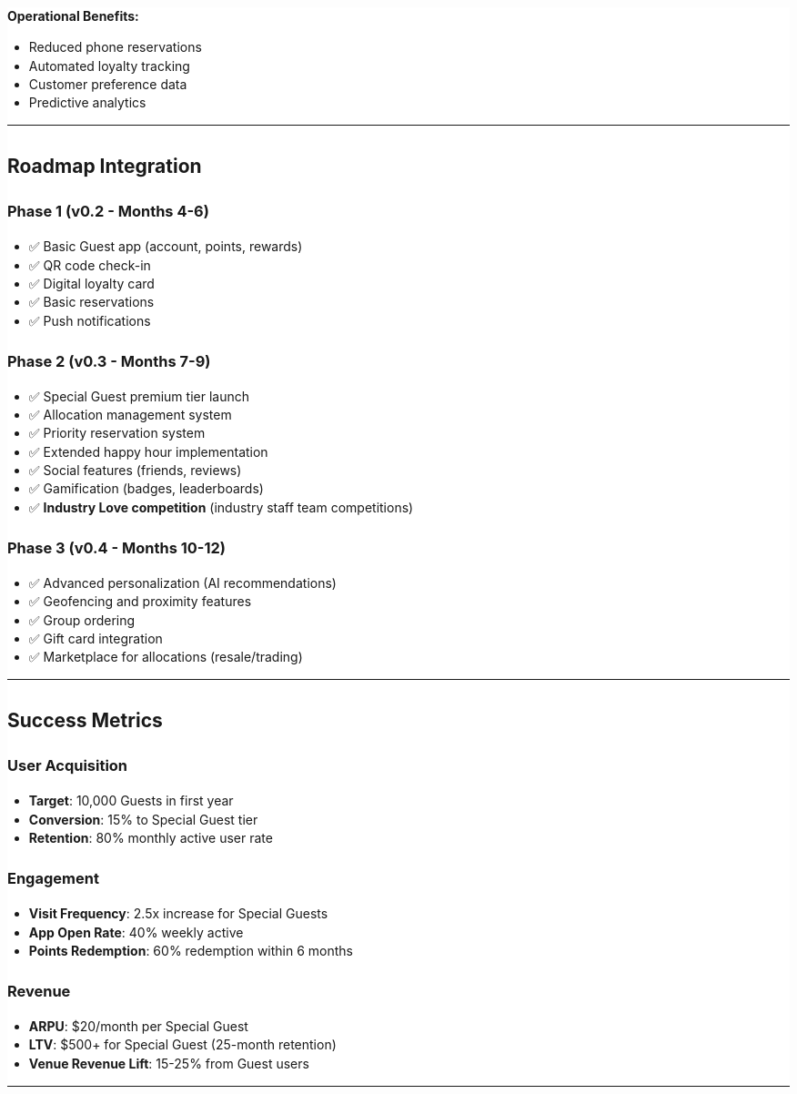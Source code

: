 **Operational Benefits:**
- Reduced phone reservations
- Automated loyalty tracking
- Customer preference data
- Predictive analytics

---

## Roadmap Integration

### Phase 1 (v0.2 - Months 4-6)
- ✅ Basic Guest app (account, points, rewards)
- ✅ QR code check-in
- ✅ Digital loyalty card
- ✅ Basic reservations
- ✅ Push notifications

### Phase 2 (v0.3 - Months 7-9)
- ✅ Special Guest premium tier launch
- ✅ Allocation management system
- ✅ Priority reservation system
- ✅ Extended happy hour implementation
- ✅ Social features (friends, reviews)
- ✅ Gamification (badges, leaderboards)
- ✅ **Industry Love competition** (industry staff team competitions)

### Phase 3 (v0.4 - Months 10-12)
- ✅ Advanced personalization (AI recommendations)
- ✅ Geofencing and proximity features
- ✅ Group ordering
- ✅ Gift card integration
- ✅ Marketplace for allocations (resale/trading)

---

## Success Metrics

### User Acquisition
- **Target**: 10,000 Guests in first year
- **Conversion**: 15% to Special Guest tier
- **Retention**: 80% monthly active user rate

### Engagement
- **Visit Frequency**: 2.5x increase for Special Guests
- **App Open Rate**: 40% weekly active
- **Points Redemption**: 60% redemption within 6 months

### Revenue
- **ARPU**: $20/month per Special Guest
- **LTV**: $500+ for Special Guest (25-month retention)
- **Venue Revenue Lift**: 15-25% from Guest users

---